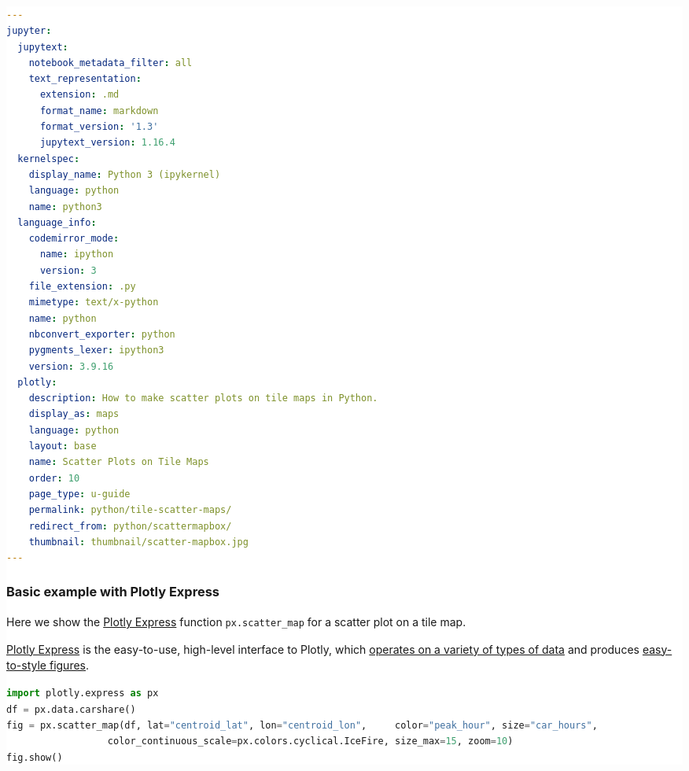 ```yaml
---
jupyter:
  jupytext:
    notebook_metadata_filter: all
    text_representation:
      extension: .md
      format_name: markdown
      format_version: '1.3'
      jupytext_version: 1.16.4
  kernelspec:
    display_name: Python 3 (ipykernel)
    language: python
    name: python3
  language_info:
    codemirror_mode:
      name: ipython
      version: 3
    file_extension: .py
    mimetype: text/x-python
    name: python
    nbconvert_exporter: python
    pygments_lexer: ipython3
    version: 3.9.16
  plotly:
    description: How to make scatter plots on tile maps in Python.
    display_as: maps
    language: python
    layout: base
    name: Scatter Plots on Tile Maps
    order: 10
    page_type: u-guide
    permalink: python/tile-scatter-maps/
    redirect_from: python/scattermapbox/
    thumbnail: thumbnail/scatter-mapbox.jpg
---
```


### Basic example with Plotly Express

Here we show the [Plotly Express](/python/plotly-express/) function `px.scatter_map` for a scatter plot on a tile map.

[Plotly Express](/python/plotly-express/) is the easy-to-use, high-level interface to Plotly, which [operates on a variety of types of data](/python/px-arguments/) and produces [easy-to-style figures](/python/styling-plotly-express/).

```python
import plotly.express as px
df = px.data.carshare()
fig = px.scatter_map(df, lat="centroid_lat", lon="centroid_lon",     color="peak_hour", size="car_hours",
                  color_continuous_scale=px.colors.cyclical.IceFire, size_max=15, zoom=10)
fig.show()
```
